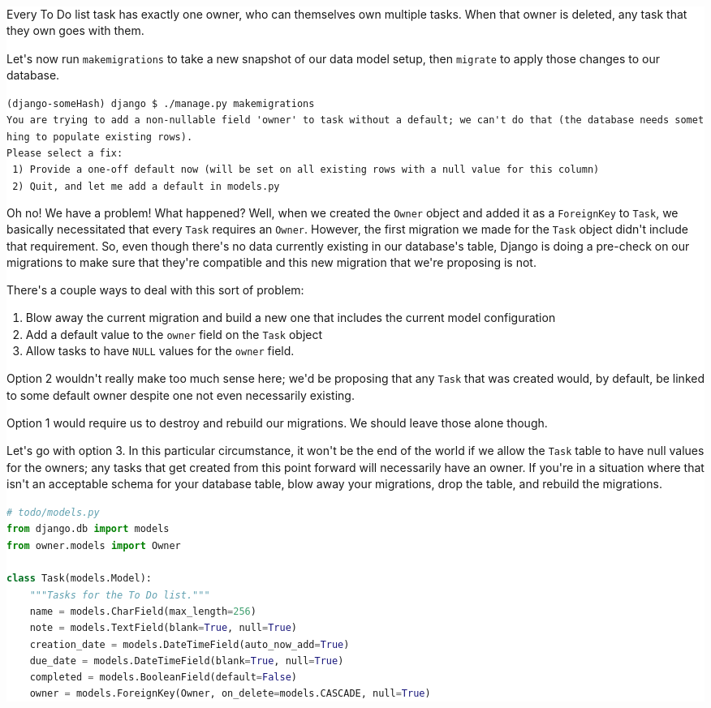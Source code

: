 Every To Do list task has exactly one owner, who can themselves own multiple tasks.
When that owner is deleted, any task that they own goes with them.

Let's now run `makemigrations` to take a new snapshot of our data model setup, then `migrate` to apply those changes to our database.

```
(django-someHash) django $ ./manage.py makemigrations
You are trying to add a non-nullable field 'owner' to task without a default; we can't do that (the database needs something to populate existing rows).
Please select a fix:
 1) Provide a one-off default now (will be set on all existing rows with a null value for this column)
 2) Quit, and let me add a default in models.py
```

Oh no! We have a problem! What happened?
Well, when we created the `Owner` object and added it as a `ForeignKey` to `Task`, we basically necessitated that every `Task` requires an `Owner`.
However, the first migration we made for the `Task` object didn't include that requirement.
So, even though there's no data currently existing in our database's table, Django is doing a pre-check on our migrations to make sure that they're compatible and this new migration that we're proposing is not.

There's a couple ways to deal with this sort of problem:

1. Blow away the current migration and build a new one that includes the current model configuration
2. Add a default value to the `owner` field on the `Task` object
3. Allow tasks to have `NULL` values for the `owner` field.

Option 2 wouldn't really make too much sense here; we'd be proposing that any `Task` that was created would, by default, be linked to some default owner despite one not even necessarily existing.

Option 1 would require us to destroy and rebuild our migrations.
We should leave those alone though.

Let's go with option 3.
In this particular circumstance, it won't be the end of the world if we allow the `Task` table to have null values for the owners; any tasks that get created from this point forward will necessarily have an owner.
If you're in a situation where that isn't an acceptable schema for your database table, blow away your migrations, drop the table, and rebuild the migrations.

```python
# todo/models.py
from django.db import models
from owner.models import Owner

class Task(models.Model):
    """Tasks for the To Do list."""
    name = models.CharField(max_length=256)
    note = models.TextField(blank=True, null=True)
    creation_date = models.DateTimeField(auto_now_add=True)
    due_date = models.DateTimeField(blank=True, null=True)
    completed = models.BooleanField(default=False)
    owner = models.ForeignKey(Owner, on_delete=models.CASCADE, null=True)
```
